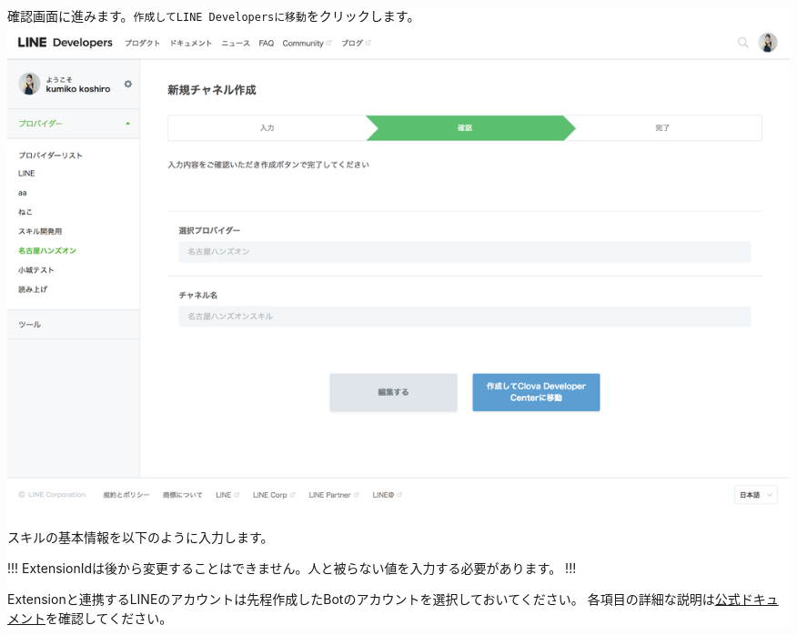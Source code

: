 確認画面に進みます。`作成してLINE Developersに移動`をクリックします。
![スキルチャネルを作成する](./document/img/developers.line.me_console_register_clova-skill_provider_channel.png)

スキルの基本情報を以下のように入力します。

!!! ExtensionIdは後から変更することはできません。人と被らない値を入力する必要があります。 !!!

Extensionと連携するLINEのアカウントは先程作成したBotのアカウントを選択しておいてください。
各項目の詳細な説明は[公式ドキュメント](https://clova-developers.line.me/guide/#/DevConsole/Guides/CEK/Register_Extension.md)を確認してください。
